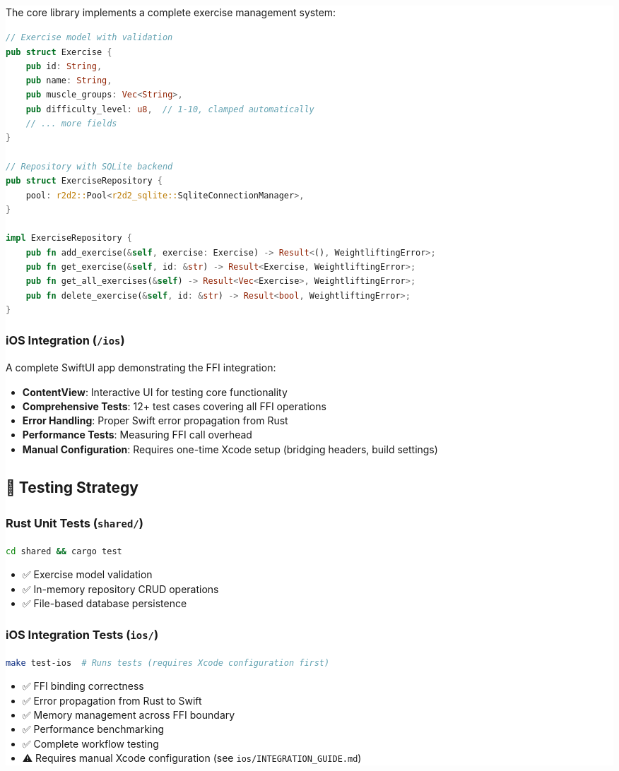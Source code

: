 The core library implements a complete exercise management system:

```rust
// Exercise model with validation
pub struct Exercise {
    pub id: String,
    pub name: String,
    pub muscle_groups: Vec<String>,
    pub difficulty_level: u8,  // 1-10, clamped automatically
    // ... more fields
}

// Repository with SQLite backend
pub struct ExerciseRepository {
    pool: r2d2::Pool<r2d2_sqlite::SqliteConnectionManager>,
}

impl ExerciseRepository {
    pub fn add_exercise(&self, exercise: Exercise) -> Result<(), WeightliftingError>;
    pub fn get_exercise(&self, id: &str) -> Result<Exercise, WeightliftingError>;
    pub fn get_all_exercises(&self) -> Result<Vec<Exercise>, WeightliftingError>;
    pub fn delete_exercise(&self, id: &str) -> Result<bool, WeightliftingError>;
}
```

### iOS Integration (`/ios`)

A complete SwiftUI app demonstrating the FFI integration:

- **ContentView**: Interactive UI for testing core functionality
- **Comprehensive Tests**: 12+ test cases covering all FFI operations
- **Error Handling**: Proper Swift error propagation from Rust
- **Performance Tests**: Measuring FFI call overhead
- **Manual Configuration**: Requires one-time Xcode setup (bridging headers, build settings)

## 🧪 Testing Strategy

### Rust Unit Tests (`shared/`)
```bash
cd shared && cargo test
```
- ✅ Exercise model validation
- ✅ In-memory repository CRUD operations
- ✅ File-based database persistence

### iOS Integration Tests (`ios/`)
```bash
make test-ios  # Runs tests (requires Xcode configuration first)
```
- ✅ FFI binding correctness
- ✅ Error propagation from Rust to Swift
- ✅ Memory management across FFI boundary
- ✅ Performance benchmarking
- ✅ Complete workflow testing
- ⚠️ Requires manual Xcode configuration (see `ios/INTEGRATION_GUIDE.md`)
